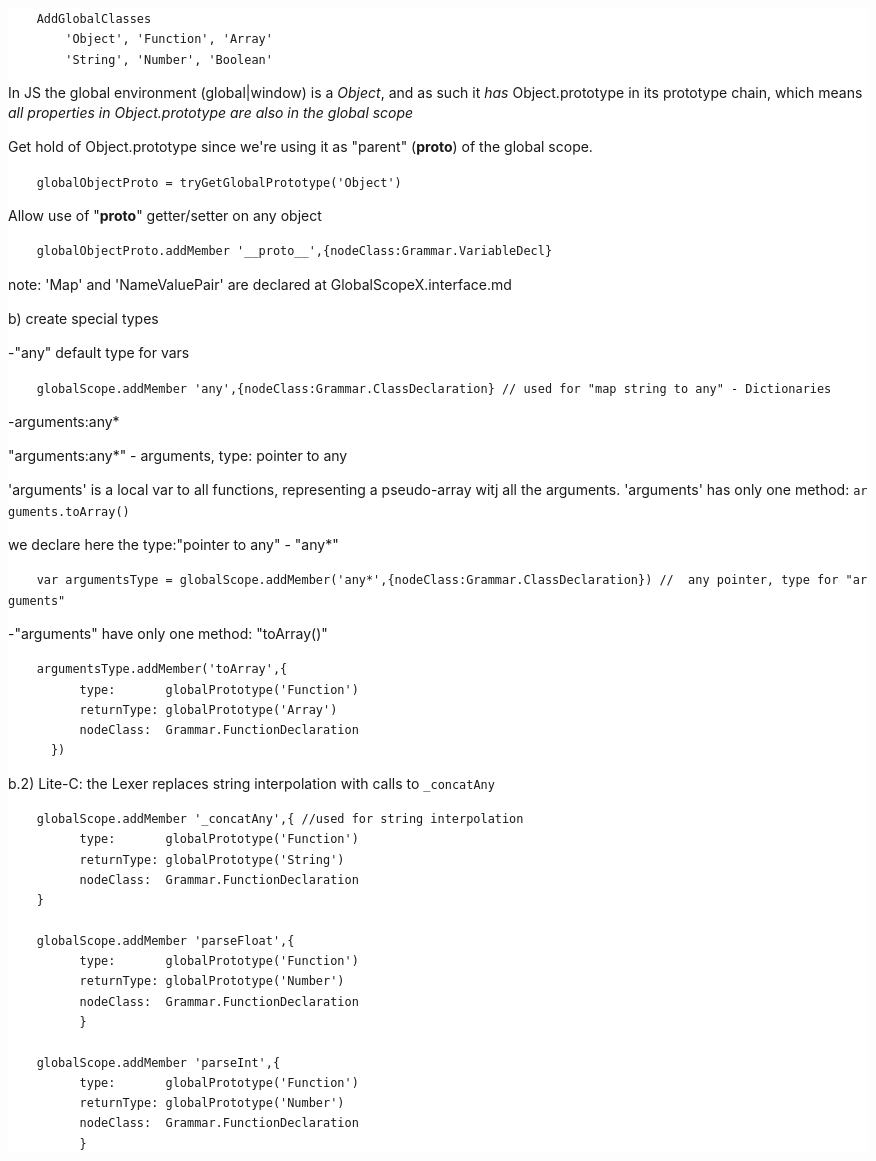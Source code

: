         AddGlobalClasses 
            'Object', 'Function', 'Array' 
            'String', 'Number', 'Boolean'

In JS the global environment (global|window) is a *Object*, and as such it 
*has* Object.prototype in its prototype chain, which means 
*all properties in Object.prototype are also in the global scope*

Get hold of Object.prototype since we're using it as "parent" (__proto__) of the global scope.

        globalObjectProto = tryGetGlobalPrototype('Object')

Allow use of "__proto__" getter/setter on any object

        globalObjectProto.addMember '__proto__',{nodeClass:Grammar.VariableDecl}
            
note: 'Map' and 'NameValuePair' are declared at GlobalScopeX.interface.md

b) create special types

-"any" default type for vars

        globalScope.addMember 'any',{nodeClass:Grammar.ClassDeclaration} // used for "map string to any" - Dictionaries

-arguments:any*

"arguments:any*" - arguments, type: pointer to any 

'arguments' is a local var to all functions, representing a pseudo-array witj all the arguments.
'arguments' has only one method: `arguments.toArray()`

we declare here the type:"pointer to any" - "any*"

        var argumentsType = globalScope.addMember('any*',{nodeClass:Grammar.ClassDeclaration}) //  any pointer, type for "arguments"

-"arguments" have only one method: "toArray()"

        argumentsType.addMember('toArray',{
              type:       globalPrototype('Function')
              returnType: globalPrototype('Array')
              nodeClass:  Grammar.FunctionDeclaration
          }) 

b.2) Lite-C: the Lexer replaces string interpolation with calls to `_concatAny`

        globalScope.addMember '_concatAny',{ //used for string interpolation
              type:       globalPrototype('Function')
              returnType: globalPrototype('String')
              nodeClass:  Grammar.FunctionDeclaration
        } 

        globalScope.addMember 'parseFloat',{
              type:       globalPrototype('Function')
              returnType: globalPrototype('Number')
              nodeClass:  Grammar.FunctionDeclaration
              }

        globalScope.addMember 'parseInt',{
              type:       globalPrototype('Function')
              returnType: globalPrototype('Number')
              nodeClass:  Grammar.FunctionDeclaration
              }
